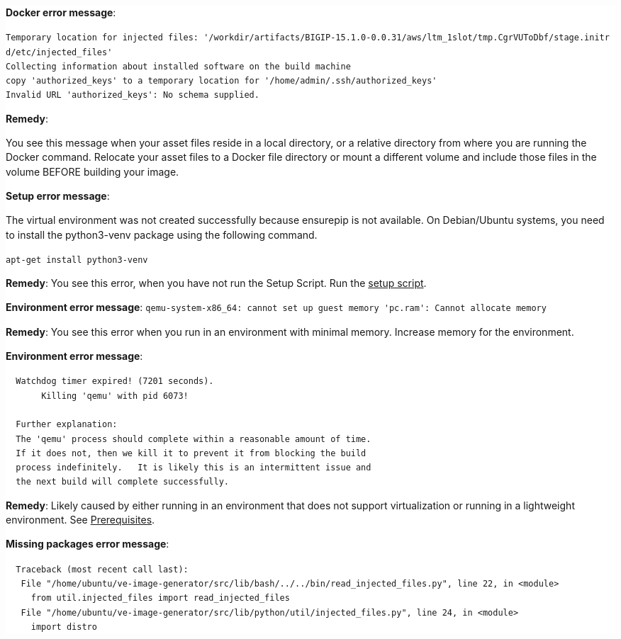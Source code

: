 **Docker error message**:
```
Temporary location for injected files: '/workdir/artifacts/BIGIP-15.1.0-0.0.31/aws/ltm_1slot/tmp.CgrVUToDbf/stage.initrd/etc/injected_files'
Collecting information about installed software on the build machine
copy 'authorized_keys' to a temporary location for '/home/admin/.ssh/authorized_keys'
Invalid URL 'authorized_keys': No schema supplied.
```

**Remedy**:

You see this message when your asset files reside in a local directory, or a relative directory from where you are running the Docker command. Relocate your asset files to a Docker file directory or mount a different volume and include those files in the volume BEFORE building your image.

**Setup error message**:

The virtual environment was not created successfully because ensurepip is not
available. On Debian/Ubuntu systems, you need to install the python3-venv
package using the following command.

`apt-get install python3-venv`

**Remedy**:
You see this error, when you have not run the Setup Script. Run the [setup script][2].

**Environment error message**:
`qemu-system-x86_64: cannot set up guest memory 'pc.ram': Cannot allocate memory`

**Remedy**:
You see this error when you run in an environment with minimal memory. Increase memory for the environment.

**Environment error message**:
```
  Watchdog timer expired! (7201 seconds).
       Killing 'qemu' with pid 6073!

  Further explanation:
  The 'qemu' process should complete within a reasonable amount of time.
  If it does not, then we kill it to prevent it from blocking the build
  process indefinitely.   It is likely this is an intermittent issue and
  the next build will complete successfully.
```

**Remedy**:
Likely caused by either running in an environment that does not support virtualization or running in a lightweight environment. See [Prerequisites](#prerequisites).

**Missing packages error message**:
```
  Traceback (most recent call last):
   File "/home/ubuntu/ve-image-generator/src/lib/bash/../../bin/read_injected_files.py", line 22, in <module>
     from util.injected_files import read_injected_files
   File "/home/ubuntu/ve-image-generator/src/lib/python/util/injected_files.py", line 24, in <module>
     import distro
```


[1]: https://downloads.f5.com/esd/productlines.jsp
[2]: https://github.com/f5devcentral/f5-bigip-image-generator/blob/master/setup-build-env
[3]: https://docs.aws.amazon.com/vm-import/latest/userguide/vmimport-image-import.html
[4]: http://manpages.ubuntu.com/manpages/bionic/man1/kvm-ok.1.html
[5]: https://github.com/f5devcentral/f5-bigip-image-generator/blob/master/docs/examples/config.yml
[6]: https://github.com/f5devcentral/f5-bigip-image-generator/tree/master/docs/providers/aws
[7]: https://github.com/f5devcentral/f5-bigip-image-generator/tree/master/docs/providers/azure
[8]: https://github.com/f5devcentral/f5-bigip-image-generator/tree/master/docs/providers/gce
[9]: https://cloud.google.com/iam/docs/creating-managing-service-accounts
[10]: https://docs.microsoft.com/en-us/cli/azure/create-an-azure-service-principal-azure-cli?view=azure-cli-latest
[11]: https://docs.microsoft.com/en-us/rest/api/storageservices/create-container 
[12]: https://docs.aws.amazon.com/quickstarts/latest/s3backup/step-1-create-bucket.html
[13]: https://cloud.google.com/storage/docs/creating-buckets
[14]: https://clouddocs.f5.com/cloud/public/v1/vmware/vmware_setup.html
[15]: https://github.com/f5devcentral/tmos-cloudinit/tree/master/tmos_configdrive_builder
[16]: https://github.com/f5devcentral/tmos-cloudinit
[17]: https://clouddocs.f5.com/cloud/public/v1/hyperv_index.html
[18]: https://clouddocs.f5.com/cloud/public/v1/kvm_index.html
[19]: https://docs.microsoft.com/en-us/azure/storage/blobs/storage-blob-container-properties-metadata
[20]: https://cloud.google.com/compute/docs/labeling-resources
[21]: https://docs.aws.amazon.com/AWSEC2/latest/WindowsGuide/Using_Tags.html#tag-restrictions
[22]: https://code.vmware.com/web/tool/4.3.0/ovf
[23]: https://www.f5.com/company/contact/regional-offices#product-support
[24]: https://support.f5.com/csp/article/K4422
[25]: https://cloud.google.com/compute/docs/instances/enable-nested-virtualization-vm-instances#enablenestedvirt
[26]: https://github.com/f5devcentral/f5-bigip-image-generator/tree/master/docs/providers/alibaba
[27]: https://github.com/f5devcentral/f5-bigip-image-generator/issues?q=is%3Aopen+is%3Aissue+label%3A%22known+issue%22
[28]: https://docs.microsoft.com/en-us/azure/storage/common/storage-configure-connection-string
[29]: https://www.alibabacloud.com/help/doc-detail/31885.htm
[30]: https://www.alibabacloud.com/help/doc-detail/92270.htm?spm=a2c63.p38356.b99.123.319c412aF3kxA0
[31]: https://docs.microsoft.com/en-us/azure/active-directory/develop/howto-create-service-principal-portal
[32]: http://www.filepermissions.com/articles/understanding-octal-file-permissions
[33]: https://support.f5.com/csp/article/K14946 
[34]: https://hub.docker.com/r/f5devcentral/f5-bigip-image-generator